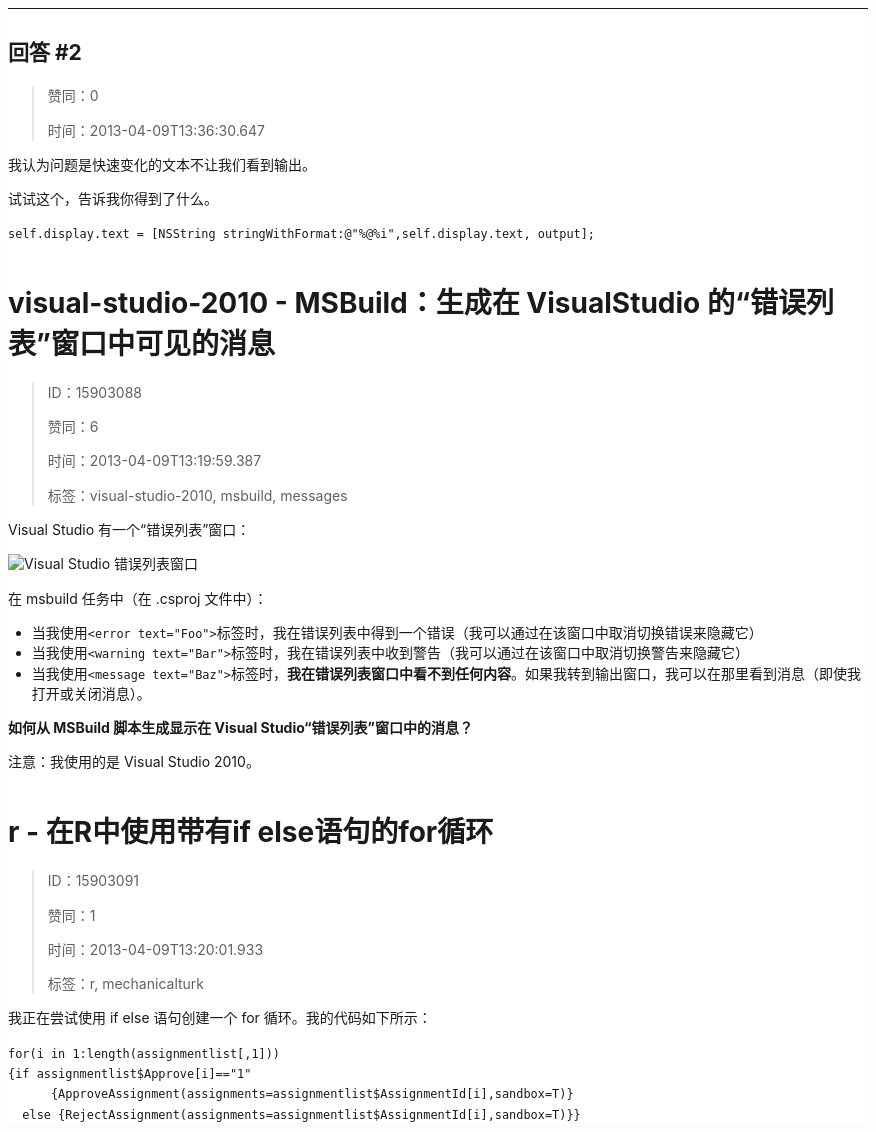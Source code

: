 * * *

## 回答 #2

> 赞同：0
> 
> 时间：2013-04-09T13:36:30.647

我认为问题是快速变化的文本不让我们看到输出。

试试这个，告诉我你得到了什么。

```
self.display.text = [NSString stringWithFormat:@"%@%i",self.display.text, output]; 
```

# visual-studio-2010 - MSBuild：生成在 VisualStudio 的“错误列表”窗口中可见的消息

> ID：15903088
> 
> 赞同：6
> 
> 时间：2013-04-09T13:19:59.387
> 
> 标签：visual-studio-2010, msbuild, messages

Visual Studio 有一个“错误列表”窗口：

![Visual Studio 错误列表窗口](https://i.stack.imgur.com/qKrfP.png)

在 msbuild 任务中（在 .csproj 文件中）：

*   当我使用`<error text="Foo">`标签时，我在错误列表中得到一个错误（我可以通过在该窗口中取消切换错误来隐藏它）
*   当我使用`<warning text="Bar">`标签时，我在错误列表中收到警告（我可以通过在该窗口中取消切换警告来隐藏它）
*   当我使用`<message text="Baz">`标签时，**我在错误列表窗口中看不到任何内容**。如果我转到输出窗口，我可以在那里看到消息（即使我打开或关闭消息）。

**如何从 MSBuild 脚本生成显示在 Visual Studio“错误列表”窗口中的消息？**

注意：我使用的是 Visual Studio 2010。

# r - 在R中使用带有if else语句的for循环

> ID：15903091
> 
> 赞同：1
> 
> 时间：2013-04-09T13:20:01.933
> 
> 标签：r, mechanicalturk

我正在尝试使用 if else 语句创建一个 for 循环。我的代码如下所示：

```
for(i in 1:length(assignmentlist[,1]))
{if assignmentlist$Approve[i]=="1"
      {ApproveAssignment(assignments=assignmentlist$AssignmentId[i],sandbox=T)}
  else {RejectAssignment(assignments=assignmentlist$AssignmentId[i],sandbox=T)}} 
```

